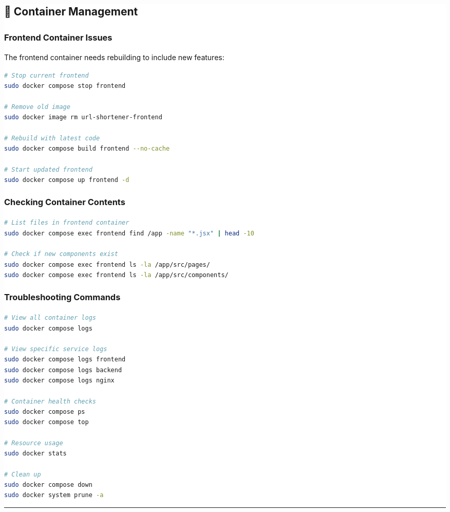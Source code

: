 
## 🔧 Container Management

### Frontend Container Issues
The frontend container needs rebuilding to include new features:

```bash
# Stop current frontend
sudo docker compose stop frontend

# Remove old image
sudo docker image rm url-shortener-frontend

# Rebuild with latest code
sudo docker compose build frontend --no-cache

# Start updated frontend
sudo docker compose up frontend -d
```

### Checking Container Contents
```bash
# List files in frontend container
sudo docker compose exec frontend find /app -name "*.jsx" | head -10

# Check if new components exist
sudo docker compose exec frontend ls -la /app/src/pages/
sudo docker compose exec frontend ls -la /app/src/components/
```

### Troubleshooting Commands
```bash
# View all container logs
sudo docker compose logs

# View specific service logs
sudo docker compose logs frontend
sudo docker compose logs backend
sudo docker compose logs nginx

# Container health checks
sudo docker compose ps
sudo docker compose top

# Resource usage
sudo docker stats

# Clean up
sudo docker compose down
sudo docker system prune -a
```

---